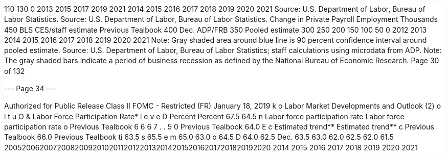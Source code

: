 110 130 0
2013 2015 2017 2019 2021 2014 2015 2016 2017 2018 2019 2020 2021
Source: U.S. Department of Labor, Bureau of Labor Statistics. Source: U.S. Department of Labor, Bureau of Labor Statistics.
Change in Private Payroll Employment
Thousands
450
BLS CES/staff estimate
Previous Tealbook 400
Dec. ADP/FRB 350
Pooled estimate
300
250
200
150
100
50
0
2012 2013 2014 2015 2016 2017 2018 2019 2020 2021
Note: Gray shaded area around blue line is 90 percent confidence interval around pooled estimate.
Source: U.S. Department of Labor, Bureau of Labor Statistics; staff calculations using microdata from ADP.
Note: The gray shaded bars indicate a period of business recession as defined by the National Bureau of Economic Research.
Page 30 of 132

--- Page 34 ---

Authorized for Public Release
Class II FOMC - Restricted (FR) January 18, 2019
k
o
Labor Market Developments and Outlook (2) o
l
t
u
O
&
Labor Force Participation Rate*
l
e
v
e
D
Percent Percent
67.5 64.5 n
Labor force participation rate Labor force participation rate o
Previous Tealbook 6 6 6 7 . . 5 0 Previous Tealbook 64.0 E c
Estimated trend** Estimated trend** c
Previous Tealbook 66.0 Previous Tealbook ti
63.5 s
65.5 e
m
65.0
63.0 o
64.5 D
64.0
62.5
Dec. 63.5
63.0 62.0
62.5
62.0 61.5
2005200620072008200920102011201220132014201520162017201820192020 2014 2015 2016 2017 2018 2019 2020 2021